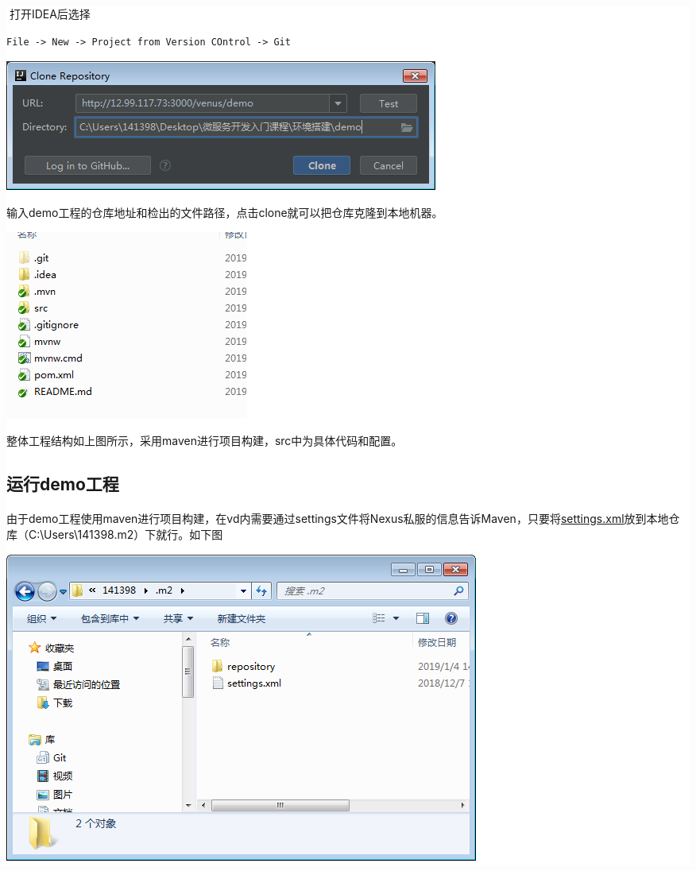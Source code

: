 ​	打开IDEA后选择

```shell
File -> New -> Project from Version COntrol -> Git
```



![](./images/24.png)

​	输入demo工程的仓库地址和检出的文件路径，点击clone就可以把仓库克隆到本地机器。



![](./images/29.png)

​	整体工程结构如上图所示，采用maven进行项目构建，src中为具体代码和配置。



## 运行demo工程

​	由于demo工程使用maven进行项目构建，在vd内需要通过settings文件将Nexus私服的信息告诉Maven，只要将[settings.xml](./tools/settings.xml)放到本地仓库（C:\Users\141398\.m2）下就行。如下图

![](./images/30.png)
